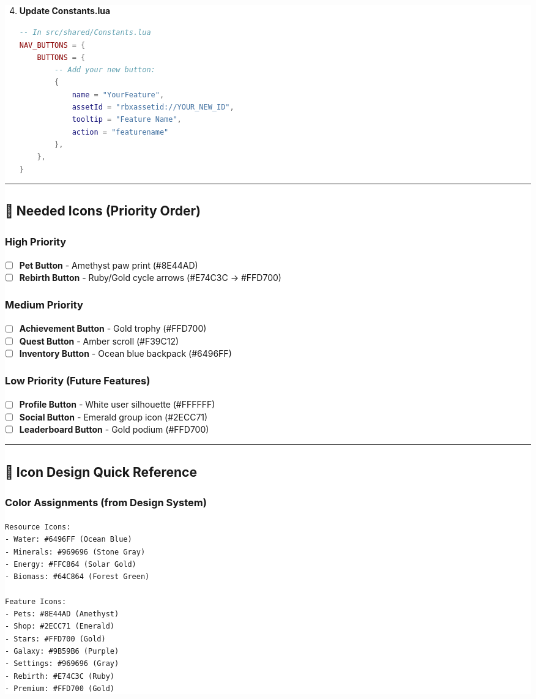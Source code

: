 4. **Update Constants.lua**
   ```lua
   -- In src/shared/Constants.lua
   NAV_BUTTONS = {
       BUTTONS = {
           -- Add your new button:
           {
               name = "YourFeature", 
               assetId = "rbxassetid://YOUR_NEW_ID", 
               tooltip = "Feature Name",
               action = "featurename"
           },
       },
   }
   ```

---

## 🎯 Needed Icons (Priority Order)

### High Priority
- [ ] **Pet Button** - Amethyst paw print (#8E44AD)
- [ ] **Rebirth Button** - Ruby/Gold cycle arrows (#E74C3C → #FFD700)

### Medium Priority
- [ ] **Achievement Button** - Gold trophy (#FFD700)
- [ ] **Quest Button** - Amber scroll (#F39C12)
- [ ] **Inventory Button** - Ocean blue backpack (#6496FF)

### Low Priority (Future Features)
- [ ] **Profile Button** - White user silhouette (#FFFFFF)
- [ ] **Social Button** - Emerald group icon (#2ECC71)
- [ ] **Leaderboard Button** - Gold podium (#FFD700)

---

## 🎨 Icon Design Quick Reference

### Color Assignments (from Design System)

```
Resource Icons:
- Water: #6496FF (Ocean Blue)
- Minerals: #969696 (Stone Gray)
- Energy: #FFC864 (Solar Gold)
- Biomass: #64C864 (Forest Green)

Feature Icons:
- Pets: #8E44AD (Amethyst)
- Shop: #2ECC71 (Emerald)
- Stars: #FFD700 (Gold)
- Galaxy: #9B59B6 (Purple)
- Settings: #969696 (Gray)
- Rebirth: #E74C3C (Ruby)
- Premium: #FFD700 (Gold)
```
